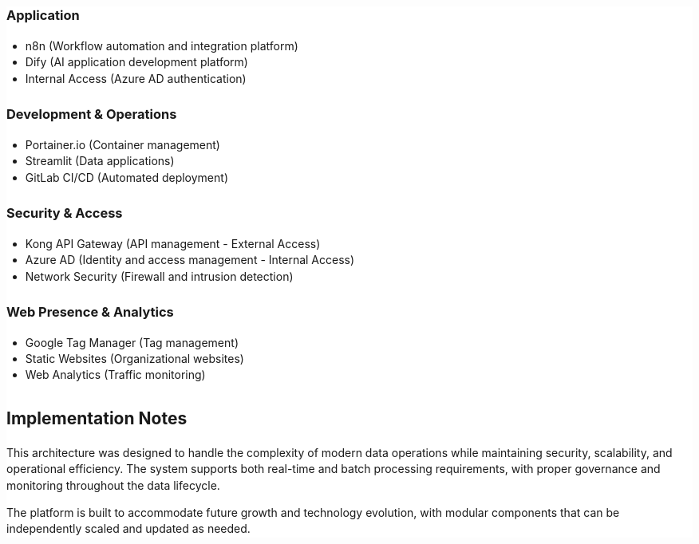 ### Application
- n8n (Workflow automation and integration platform)
- Dify (AI application development platform)
- Internal Access (Azure AD authentication)

### Development & Operations
- Portainer.io (Container management)
- Streamlit (Data applications)
- GitLab CI/CD (Automated deployment)

### Security & Access
- Kong API Gateway (API management - External Access)
- Azure AD (Identity and access management - Internal Access)
- Network Security (Firewall and intrusion detection)

### Web Presence & Analytics
- Google Tag Manager (Tag management)
- Static Websites (Organizational websites)
- Web Analytics (Traffic monitoring)

## Implementation Notes

This architecture was designed to handle the complexity of modern data operations while maintaining security, scalability, and operational efficiency. The system supports both real-time and batch processing requirements, with proper governance and monitoring throughout the data lifecycle.

The platform is built to accommodate future growth and technology evolution, with modular components that can be independently scaled and updated as needed.
